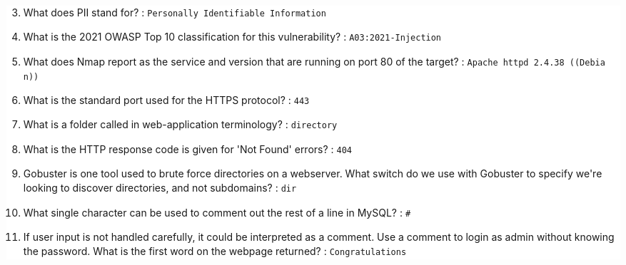 3. What does PII stand for?
: `Personally Identifiable Information`

4. What is the 2021 OWASP Top 10 classification for this vulnerability?
: `A03:2021-Injection`

5. What does Nmap report as the service and version that are running on port 80 of the target?
: `Apache httpd 2.4.38 ((Debian))`

6. What is the standard port used for the HTTPS protocol?
: `443`

7. What is a folder called in web-application terminology?
: `directory`

8. What is the HTTP response code is given for 'Not Found' errors?
: `404`

9. Gobuster is one tool used to brute force directories on a webserver. What switch do we use with Gobuster to specify we're looking to discover directories, and not subdomains?
: `dir`

10. What single character can be used to comment out the rest of a line in MySQL?
: `#`

11. If user input is not handled carefully, it could be interpreted as a comment. Use a comment to login as admin without knowing the password. What is the first word on the webpage returned?
: `Congratulations`

[htb]: https://www.hackthebox.com
[vpn]: https://www.skkkajenen.com/posts/Connect-VPN-HTB/
[nmap]: https://nmap.org